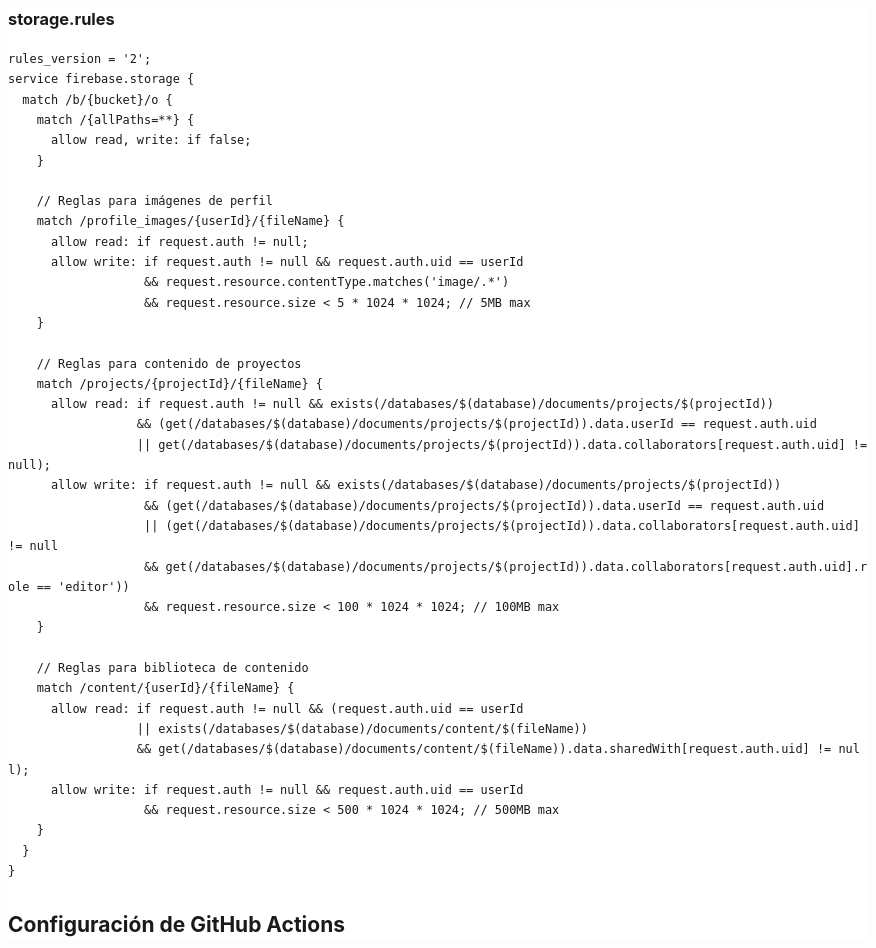 ### storage.rules

```
rules_version = '2';
service firebase.storage {
  match /b/{bucket}/o {
    match /{allPaths=**} {
      allow read, write: if false;
    }
    
    // Reglas para imágenes de perfil
    match /profile_images/{userId}/{fileName} {
      allow read: if request.auth != null;
      allow write: if request.auth != null && request.auth.uid == userId
                   && request.resource.contentType.matches('image/.*')
                   && request.resource.size < 5 * 1024 * 1024; // 5MB max
    }
    
    // Reglas para contenido de proyectos
    match /projects/{projectId}/{fileName} {
      allow read: if request.auth != null && exists(/databases/$(database)/documents/projects/$(projectId))
                  && (get(/databases/$(database)/documents/projects/$(projectId)).data.userId == request.auth.uid
                  || get(/databases/$(database)/documents/projects/$(projectId)).data.collaborators[request.auth.uid] != null);
      allow write: if request.auth != null && exists(/databases/$(database)/documents/projects/$(projectId))
                   && (get(/databases/$(database)/documents/projects/$(projectId)).data.userId == request.auth.uid
                   || (get(/databases/$(database)/documents/projects/$(projectId)).data.collaborators[request.auth.uid] != null
                   && get(/databases/$(database)/documents/projects/$(projectId)).data.collaborators[request.auth.uid].role == 'editor'))
                   && request.resource.size < 100 * 1024 * 1024; // 100MB max
    }
    
    // Reglas para biblioteca de contenido
    match /content/{userId}/{fileName} {
      allow read: if request.auth != null && (request.auth.uid == userId
                  || exists(/databases/$(database)/documents/content/$(fileName))
                  && get(/databases/$(database)/documents/content/$(fileName)).data.sharedWith[request.auth.uid] != null);
      allow write: if request.auth != null && request.auth.uid == userId
                   && request.resource.size < 500 * 1024 * 1024; // 500MB max
    }
  }
}
```

## Configuración de GitHub Actions
